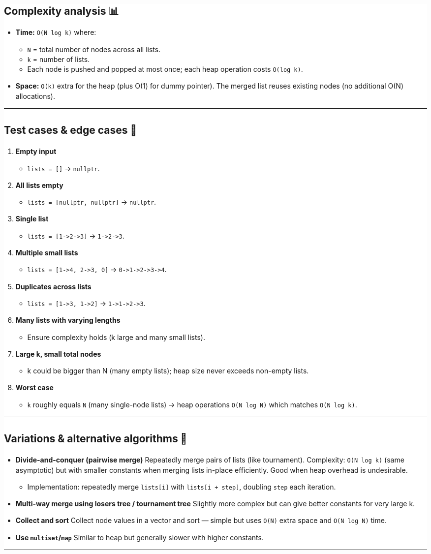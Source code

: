 ## Complexity analysis 📊

* **Time:** `O(N log k)` where:

  * `N` = total number of nodes across all lists.
  * `k` = number of lists.
  * Each node is pushed and popped at most once; each heap operation costs `O(log k)`.
* **Space:** `O(k)` extra for the heap (plus O(1) for dummy pointer). The merged list reuses existing nodes (no additional O(N) allocations).

---

## Test cases & edge cases 🧪

1. **Empty input**

   * `lists = []` → `nullptr`.

2. **All lists empty**

   * `lists = [nullptr, nullptr]` → `nullptr`.

3. **Single list**

   * `lists = [1->2->3]` → `1->2->3`.

4. **Multiple small lists**

   * `lists = [1->4, 2->3, 0]` → `0->1->2->3->4`.

5. **Duplicates across lists**

   * `lists = [1->3, 1->2]` → `1->1->2->3`.

6. **Many lists with varying lengths**

   * Ensure complexity holds (k large and many small lists).

7. **Large k, small total nodes**

   * k could be bigger than N (many empty lists); heap size never exceeds non-empty lists.

8. **Worst case**

   * `k` roughly equals `N` (many single-node lists) → heap operations `O(N log N)` which matches `O(N log k)`.

---

## Variations & alternative algorithms 🔁

* **Divide-and-conquer (pairwise merge)**
  Repeatedly merge pairs of lists (like tournament). Complexity: `O(N log k)` (same asymptotic) but with smaller constants when merging lists in-place efficiently. Good when heap overhead is undesirable.

  * Implementation: repeatedly merge `lists[i]` with `lists[i + step]`, doubling `step` each iteration.
* **Multi-way merge using losers tree / tournament tree**
  Slightly more complex but can give better constants for very large k.
* **Collect and sort**
  Collect node values in a vector and sort — simple but uses `O(N)` extra space and `O(N log N)` time.
* **Use `multiset`/`map`**
  Similar to heap but generally slower with higher constants.

---